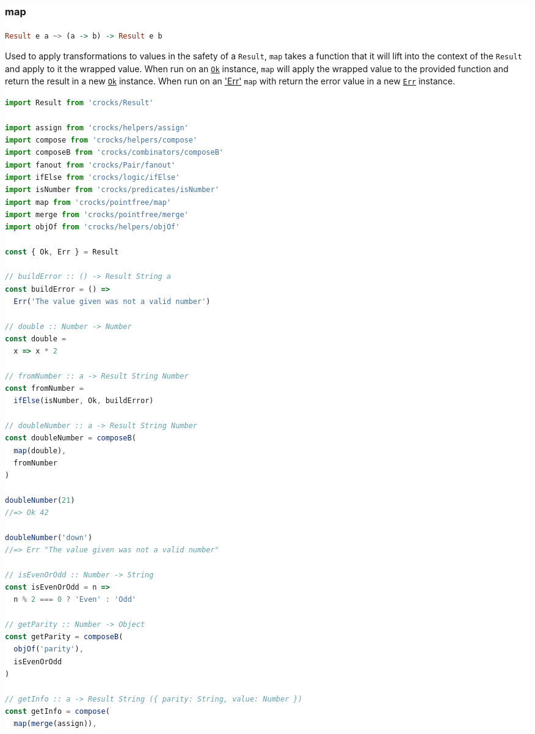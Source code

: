 ### map

```haskell
Result e a ~> (a -> b) -> Result e b
```

Used to apply transformations to values in the safety of a `Result`, `map` takes
a function that it will lift into the context of the `Result` and apply to it
the wrapped value. When run on an [`Ok`](#ok) instance, `map` will apply the
wrapped value to the provided function and return the result in a new [`Ok`](#ok)
instance. When run on an ['Err'](#err) `map` with return the error value in a new
[`Err`](#err) instance.

```js runkit
import Result from 'crocks/Result'

import assign from 'crocks/helpers/assign'
import compose from 'crocks/helpers/compose'
import composeB from 'crocks/combinators/composeB'
import fanout from 'crocks/Pair/fanout'
import ifElse from 'crocks/logic/ifElse'
import isNumber from 'crocks/predicates/isNumber'
import map from 'crocks/pointfree/map'
import merge from 'crocks/pointfree/merge'
import objOf from 'crocks/helpers/objOf'

const { Ok, Err } = Result

// buildError :: () -> Result String a
const buildError = () =>
  Err('The value given was not a valid number')

// double :: Number -> Number
const double =
  x => x * 2

// fromNumber :: a -> Result String Number
const fromNumber =
  ifElse(isNumber, Ok, buildError)

// doubleNumber :: a -> Result String Number
const doubleNumber = composeB(
  map(double),
  fromNumber
)

doubleNumber(21)
//=> Ok 42

doubleNumber('down')
//=> Err "The value given was not a valid number"

// isEvenOrOdd :: Number -> String
const isEvenOrOdd = n =>
  n % 2 === 0 ? 'Even' : 'Odd'

// getParity :: Number -> Object
const getParity = composeB(
  objOf('parity'),
  isEvenOrOdd
)

// getInfo :: a -> Result String ({ parity: String, value: Number })
const getInfo = compose(
  map(merge(assign)),
```